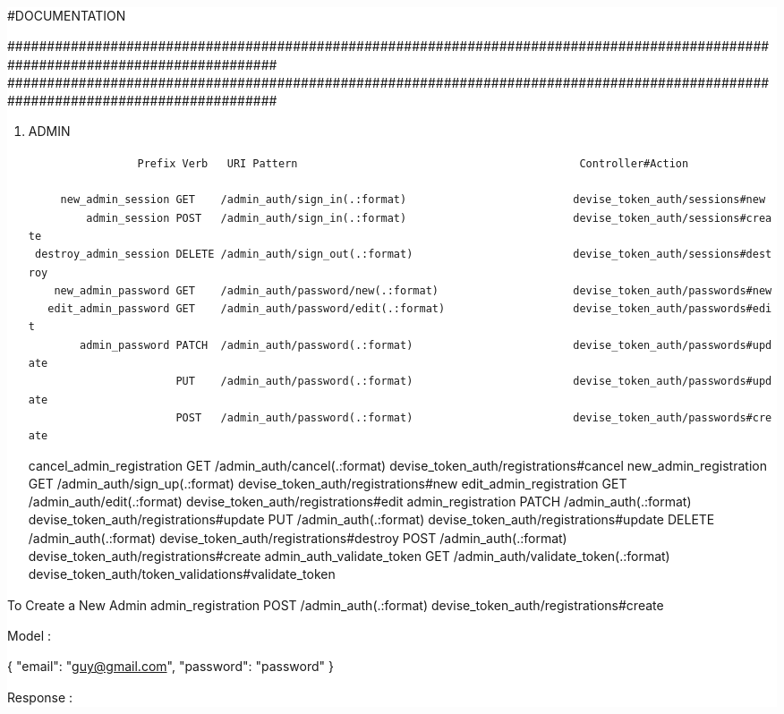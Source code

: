 #DOCUMENTATION

##################################################################################################################################
##################################################################################################################################

1. ADMIN

 						Prefix Verb   URI Pattern                                            Controller#Action
  
            new_admin_session GET    /admin_auth/sign_in(.:format)                          devise_token_auth/sessions#new
                admin_session POST   /admin_auth/sign_in(.:format)                          devise_token_auth/sessions#create
        destroy_admin_session DELETE /admin_auth/sign_out(.:format)                         devise_token_auth/sessions#destroy
           new_admin_password GET    /admin_auth/password/new(.:format)                     devise_token_auth/passwords#new
          edit_admin_password GET    /admin_auth/password/edit(.:format)                    devise_token_auth/passwords#edit
               admin_password PATCH  /admin_auth/password(.:format)                         devise_token_auth/passwords#update
                              PUT    /admin_auth/password(.:format)                         devise_token_auth/passwords#update
                              POST   /admin_auth/password(.:format)                         devise_token_auth/passwords#create
    cancel_admin_registration GET    /admin_auth/cancel(.:format)                           devise_token_auth/registrations#cancel
       new_admin_registration GET    /admin_auth/sign_up(.:format)                          devise_token_auth/registrations#new
      edit_admin_registration GET    /admin_auth/edit(.:format)                             devise_token_auth/registrations#edit
           admin_registration PATCH  /admin_auth(.:format)                                  devise_token_auth/registrations#update
                              PUT    /admin_auth(.:format)                                  devise_token_auth/registrations#update
                              DELETE /admin_auth(.:format)                                  devise_token_auth/registrations#destroy
                              POST   /admin_auth(.:format)                                  devise_token_auth/registrations#create
    admin_auth_validate_token GET    /admin_auth/validate_token(.:format)                   devise_token_auth/token_validations#validate_token


To Create a New Admin
admin_registration POST   /admin_auth(.:format)                                  devise_token_auth/registrations#create

Model :

{
	"email": "guy@gmail.com",
	"password": "password"
}

Response :
